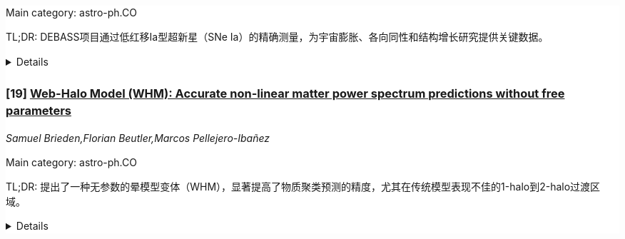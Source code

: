 Main category: astro-ph.CO

TL;DR: DEBASS项目通过低红移Ia型超新星（SNe Ia）的精确测量，为宇宙膨胀、各向同性和结构增长研究提供关键数据。


<details><summary>Details</summary></details>


### [19] [Web-Halo Model (WHM): Accurate non-linear matter power spectrum predictions without free parameters](https://arxiv.org/abs/2508.10902)
*Samuel Brieden,Florian Beutler,Marcos Pellejero-Ibañez*

Main category: astro-ph.CO

TL;DR: 提出了一种无参数的晕模型变体（WHM），显著提高了物质聚类预测的精度，尤其在传统模型表现不佳的1-halo到2-halo过渡区域。


<details><summary>Details</summary></details>
